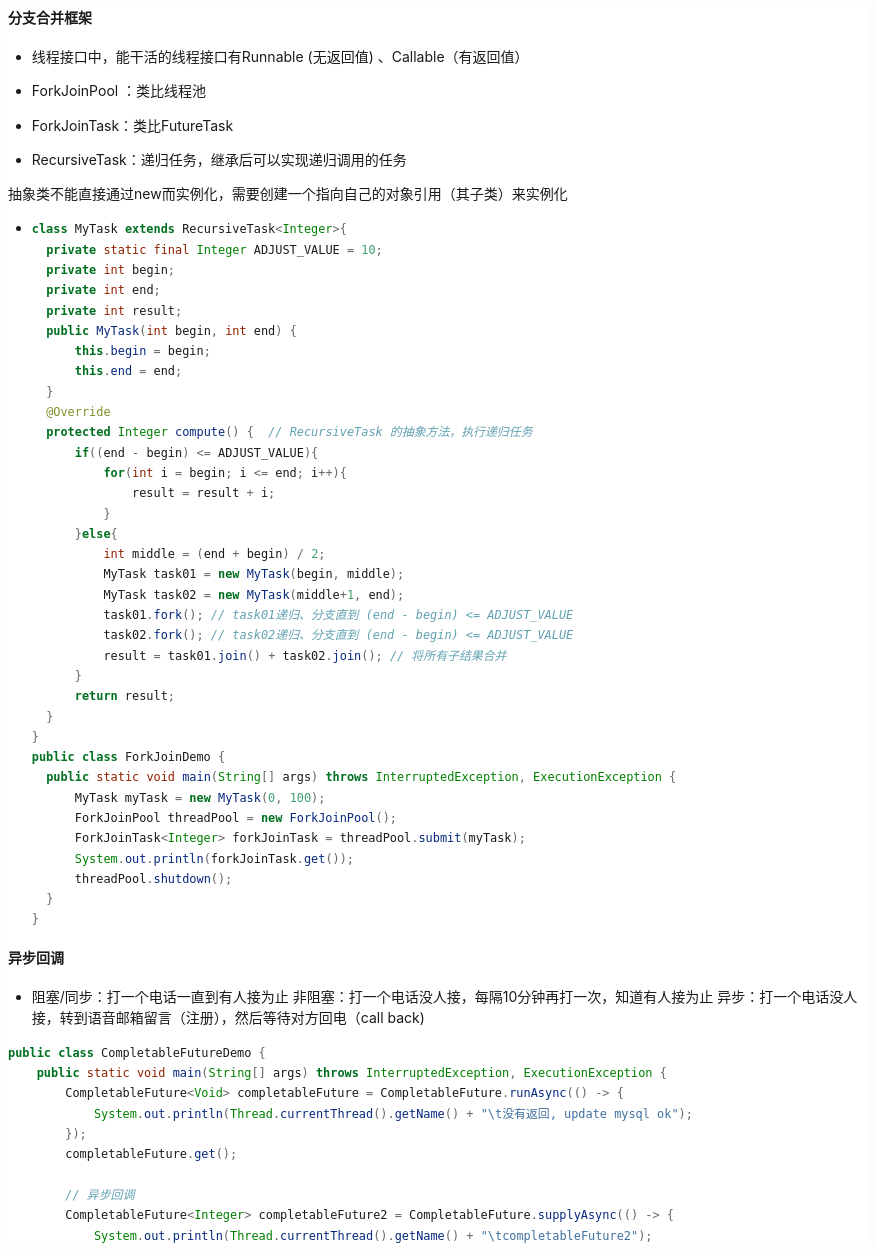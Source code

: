 #### 分支合并框架

* 线程接口中，能干活的线程接口有Runnable (无返回值) 、Callable（有返回值）

* ForkJoinPool ：类比线程池
* ForkJoinTask：类比FutureTask
* RecursiveTask：递归任务，继承后可以实现递归调用的任务

抽象类不能直接通过new而实例化，需要创建一个指向自己的对象引用（其子类）来实例化

* ```java
  class MyTask extends RecursiveTask<Integer>{
  	private static final Integer ADJUST_VALUE = 10;
  	private int begin;
  	private int end;
  	private int result;
  	public MyTask(int begin, int end) {
  		this.begin = begin;
  		this.end = end;
  	}
  	@Override
  	protected Integer compute() {  // RecursiveTask 的抽象方法，执行递归任务
  		if((end - begin) <= ADJUST_VALUE){
  			for(int i = begin; i <= end; i++){
  				result = result + i;
  			}
  		}else{
  			int middle = (end + begin) / 2;
  			MyTask task01 = new MyTask(begin, middle);
  			MyTask task02 = new MyTask(middle+1, end);
  			task01.fork(); // task01递归、分支直到 (end - begin) <= ADJUST_VALUE
  			task02.fork(); // task02递归、分支直到 (end - begin) <= ADJUST_VALUE
  			result = task01.join() + task02.join(); // 将所有子结果合并
  		}
  		return result;
  	}
  }
  public class ForkJoinDemo {
  	public static void main(String[] args) throws InterruptedException, ExecutionException {
  		MyTask myTask = new MyTask(0, 100);
  		ForkJoinPool threadPool = new ForkJoinPool();
  		ForkJoinTask<Integer> forkJoinTask = threadPool.submit(myTask);
  		System.out.println(forkJoinTask.get());
  		threadPool.shutdown();
  	}	
  }
  ```

#### 异步回调

* 阻塞/同步：打一个电话一直到有人接为止
  非阻塞：打一个电话没人接，每隔10分钟再打一次，知道有人接为止
  异步：打一个电话没人接，转到语音邮箱留言（注册），然后等待对方回电（call back)

```java
public class CompletableFutureDemo {
	public static void main(String[] args) throws InterruptedException, ExecutionException {
		CompletableFuture<Void> completableFuture = CompletableFuture.runAsync(() -> {
			System.out.println(Thread.currentThread().getName() + "\t没有返回, update mysql ok");
		});
		completableFuture.get();
		
		// 异步回调
		CompletableFuture<Integer> completableFuture2 = CompletableFuture.supplyAsync(() -> {
			System.out.println(Thread.currentThread().getName() + "\tcompletableFuture2");
  ```